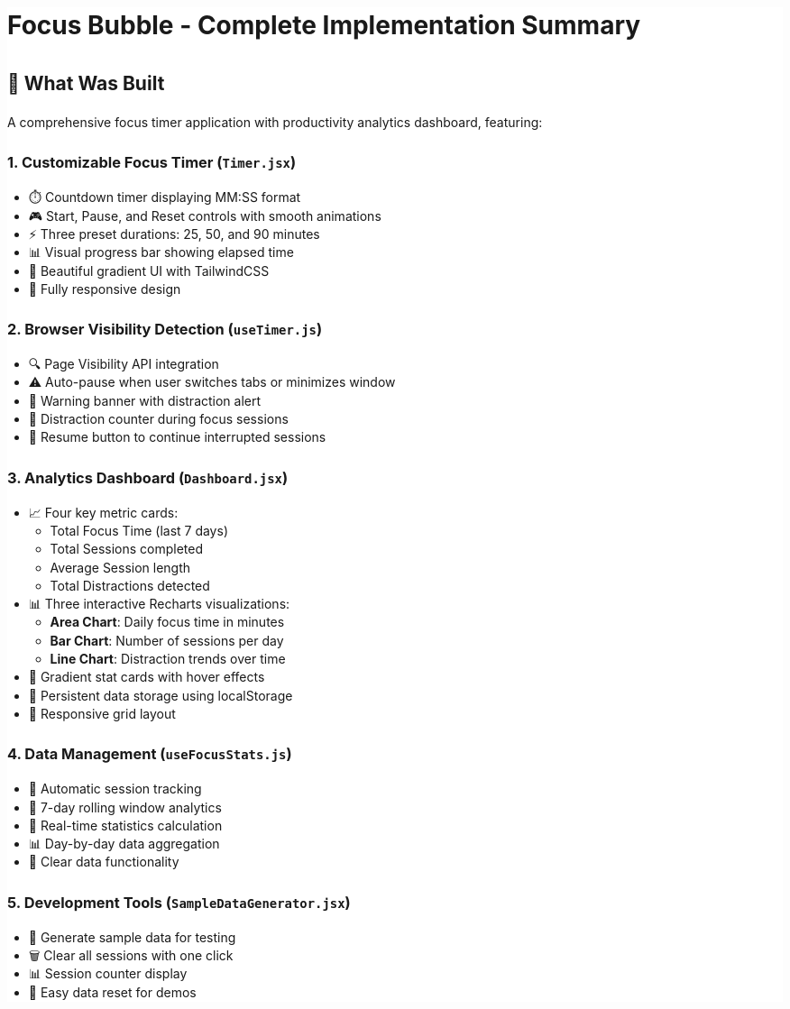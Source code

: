 # Focus Bubble - Complete Implementation Summary

## 🎯 What Was Built

A comprehensive focus timer application with productivity analytics dashboard, featuring:

### 1. **Customizable Focus Timer** (`Timer.jsx`)
- ⏱️ Countdown timer displaying MM:SS format
- 🎮 Start, Pause, and Reset controls with smooth animations
- ⚡ Three preset durations: 25, 50, and 90 minutes
- 📊 Visual progress bar showing elapsed time
- 🎨 Beautiful gradient UI with TailwindCSS
- 📱 Fully responsive design

### 2. **Browser Visibility Detection** (`useTimer.js`)
- 🔍 Page Visibility API integration
- ⚠️ Auto-pause when user switches tabs or minimizes window
- 📢 Warning banner with distraction alert
- 🔢 Distraction counter during focus sessions
- 🔄 Resume button to continue interrupted sessions

### 3. **Analytics Dashboard** (`Dashboard.jsx`)
- 📈 Four key metric cards:
  - Total Focus Time (last 7 days)
  - Total Sessions completed
  - Average Session length
  - Total Distractions detected
- 📊 Three interactive Recharts visualizations:
  - **Area Chart**: Daily focus time in minutes
  - **Bar Chart**: Number of sessions per day
  - **Line Chart**: Distraction trends over time
- 🎨 Gradient stat cards with hover effects
- 💾 Persistent data storage using localStorage
- 📱 Responsive grid layout

### 4. **Data Management** (`useFocusStats.js`)
- 💾 Automatic session tracking
- 📅 7-day rolling window analytics
- 🔄 Real-time statistics calculation
- 📊 Day-by-day data aggregation
- 🧹 Clear data functionality

### 5. **Development Tools** (`SampleDataGenerator.jsx`)
- 🧪 Generate sample data for testing
- 🗑️ Clear all sessions with one click
- 📊 Session counter display
- 🔄 Easy data reset for demos
